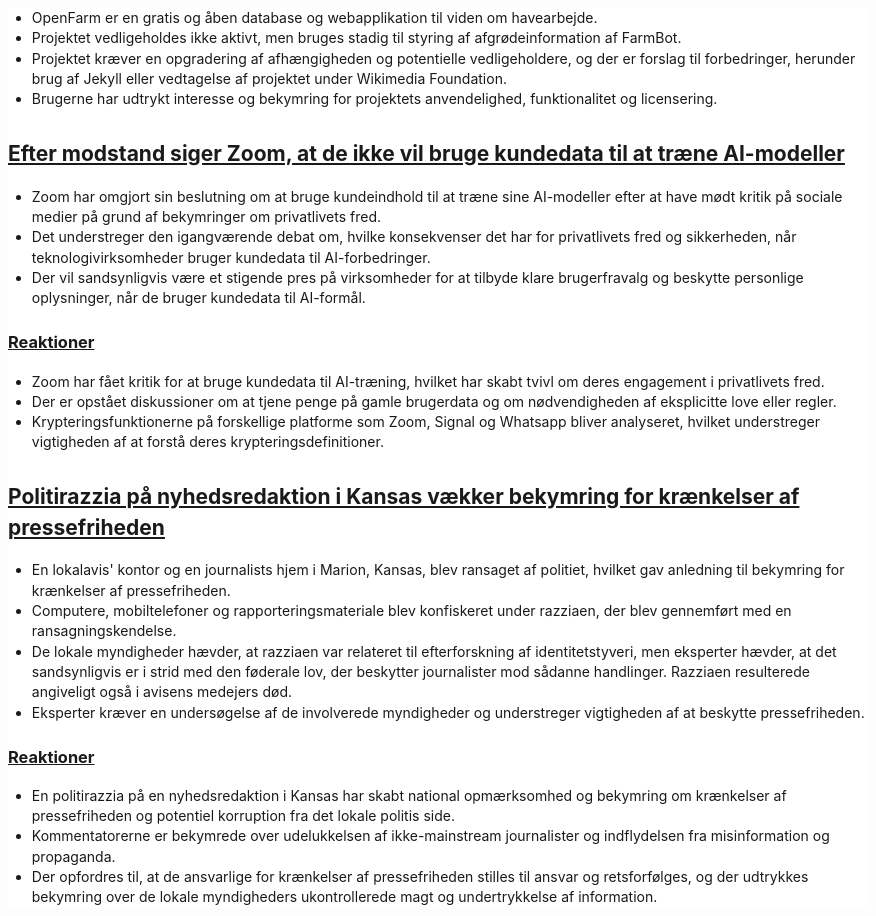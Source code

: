 - OpenFarm er en gratis og åben database og webapplikation til viden om havearbejde.
- Projektet vedligeholdes ikke aktivt, men bruges stadig til styring af afgrødeinformation af FarmBot.
- Projektet kræver en opgradering af afhængigheden og potentielle vedligeholdere, og der er forslag til forbedringer, herunder brug af Jekyll eller vedtagelse af projektet under Wikimedia Foundation.
- Brugerne har udtrykt interesse og bekymring for projektets anvendelighed, funktionalitet og licensering.

## [Efter modstand siger Zoom, at de ikke vil bruge kundedata til at træne AI-modeller](https://www.darkreading.com/analytics/following-pushback-zoom-says-it-won-t-use-customer-data-to-train-ai-models)

- Zoom har omgjort sin beslutning om at bruge kundeindhold til at træne sine AI-modeller efter at have mødt kritik på sociale medier på grund af bekymringer om privatlivets fred.
- Det understreger den igangværende debat om, hvilke konsekvenser det har for privatlivets fred og sikkerheden, når teknologivirksomheder bruger kundedata til AI-forbedringer.
- Der vil sandsynligvis være et stigende pres på virksomheder for at tilbyde klare brugerfravalg og beskytte personlige oplysninger, når de bruger kundedata til AI-formål.

### [Reaktioner](https://news.ycombinator.com/item?id=37123572)

- Zoom har fået kritik for at bruge kundedata til AI-træning, hvilket har skabt tvivl om deres engagement i privatlivets fred.
- Der er opstået diskussioner om at tjene penge på gamle brugerdata og om nødvendigheden af eksplicitte love eller regler.
- Krypteringsfunktionerne på forskellige platforme som Zoom, Signal og Whatsapp bliver analyseret, hvilket understreger vigtigheden af at forstå deres krypteringsdefinitioner.

## [Politirazzia på nyhedsredaktion i Kansas vækker bekymring for krænkelser af pressefriheden](https://www.npr.org/2023/08/14/1193676139/newspaper-marion-county-kansas-police-raid-first-amendment)

- En lokalavis' kontor og en journalists hjem i Marion, Kansas, blev ransaget af politiet, hvilket gav anledning til bekymring for krænkelser af pressefriheden.
- Computere, mobiltelefoner og rapporteringsmateriale blev konfiskeret under razziaen, der blev gennemført med en ransagningskendelse.
- De lokale myndigheder hævder, at razziaen var relateret til efterforskning af identitetstyveri, men eksperter hævder, at det sandsynligvis er i strid med den føderale lov, der beskytter journalister mod sådanne handlinger. Razziaen resulterede angiveligt også i avisens medejers død.
- Eksperter kræver en undersøgelse af de involverede myndigheder og understreger vigtigheden af at beskytte pressefriheden.

### [Reaktioner](https://news.ycombinator.com/item?id=37120350)

- En politirazzia på en nyhedsredaktion i Kansas har skabt national opmærksomhed og bekymring om krænkelser af pressefriheden og potentiel korruption fra det lokale politis side.
- Kommentatorerne er bekymrede over udelukkelsen af ikke-mainstream journalister og indflydelsen fra misinformation og propaganda.
- Der opfordres til, at de ansvarlige for krænkelser af pressefriheden stilles til ansvar og retsforfølges, og der udtrykkes bekymring over de lokale myndigheders ukontrollerede magt og undertrykkelse af information.
